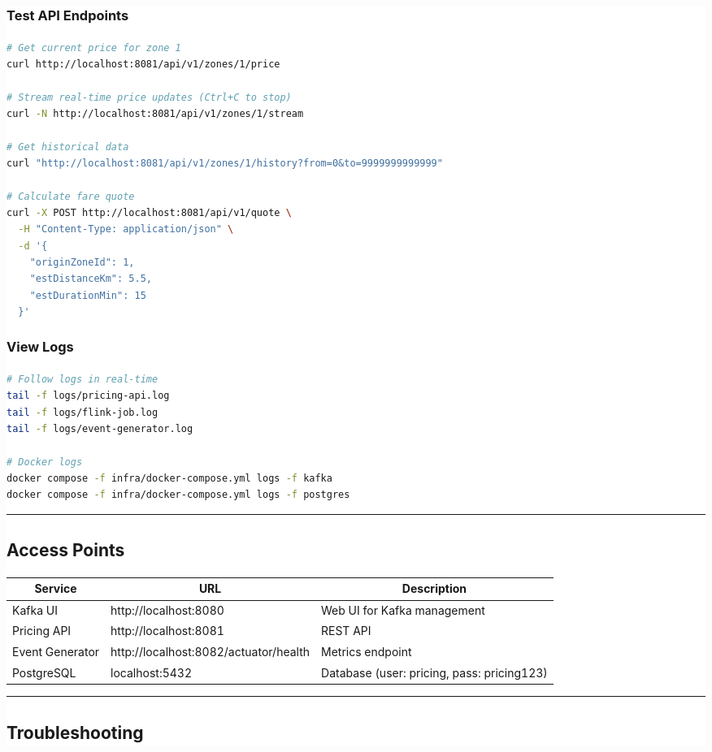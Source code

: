 ### Test API Endpoints

```bash
# Get current price for zone 1
curl http://localhost:8081/api/v1/zones/1/price

# Stream real-time price updates (Ctrl+C to stop)
curl -N http://localhost:8081/api/v1/zones/1/stream

# Get historical data
curl "http://localhost:8081/api/v1/zones/1/history?from=0&to=9999999999999"

# Calculate fare quote
curl -X POST http://localhost:8081/api/v1/quote \
  -H "Content-Type: application/json" \
  -d '{
    "originZoneId": 1,
    "estDistanceKm": 5.5,
    "estDurationMin": 15
  }'
```

### View Logs

```bash
# Follow logs in real-time
tail -f logs/pricing-api.log
tail -f logs/flink-job.log
tail -f logs/event-generator.log

# Docker logs
docker compose -f infra/docker-compose.yml logs -f kafka
docker compose -f infra/docker-compose.yml logs -f postgres
```

---

## Access Points

| Service | URL | Description |
|---------|-----|-------------|
| Kafka UI | http://localhost:8080 | Web UI for Kafka management |
| Pricing API | http://localhost:8081 | REST API |
| Event Generator | http://localhost:8082/actuator/health | Metrics endpoint |
| PostgreSQL | localhost:5432 | Database (user: pricing, pass: pricing123) |

---

## Troubleshooting
